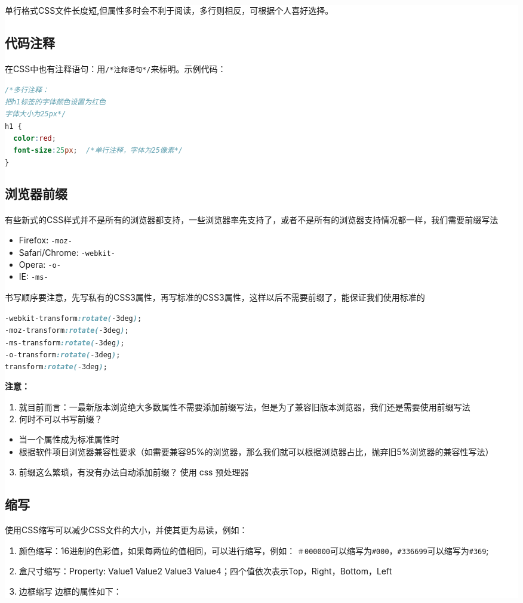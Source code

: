 单行格式CSS文件长度短,但属性多时会不利于阅读，多行则相反，可根据个人喜好选择。

## 代码注释

在CSS中也有注释语句：用`/*注释语句*/`来标明。示例代码：

```css
/*多行注释：
把h1标签的字体颜色设置为红色
字体大小为25px*/
h1 {
  color:red;
  font-size:25px;  /*单行注释，字体为25像素*/
}
```

## 浏览器前缀

有些新式的CSS样式并不是所有的浏览器都支持，一些浏览器率先支持了，或者不是所有的浏览器支持情况都一样，我们需要前缀写法

* Firefox: `-moz-`
* Safari/Chrome: `-webkit-`
* Opera: `-o-`
* IE: `-ms-`

书写顺序要注意，先写私有的CSS3属性，再写标准的CSS3属性，这样以后不需要前缀了，能保证我们使用标准的

```css
-webkit-transform:rotate(-3deg);
-moz-transform:rotate(-3deg);
-ms-transform:rotate(-3deg);
-o-transform:rotate(-3deg);
transform:rotate(-3deg);
```

**注意：**

1. 就目前而言：一最新版本浏览绝大多数属性不需要添加前缀写法，但是为了兼容旧版本浏览器，我们还是需要使用前缀写法
2. 何时不可以书写前缀？
  - 当一个属性成为标准属性时
  - 根据软件项目浏览器兼容性要求（如需要兼容95%的浏览器，那么我们就可以根据浏览器占比，抛弃旧5%浏览器的兼容性写法）
3. 前缀这么繁琐，有没有办法自动添加前缀？
  使用 css 预处理器

## 缩写

使用CSS缩写可以减少CSS文件的大小，并使其更为易读，例如：

1. 颜色缩写：16进制的色彩值，如果每两位的值相同，可以进行缩写，例如：
  `＃000000`可以缩写为`#000`，`#336699`可以缩写为`#369`;

2. 盒尺寸缩写：Property: Value1 Value2 Value3 Value4；四个值依次表示Top，Right，Bottom，Left

3. 边框缩写
  边框的属性如下：
